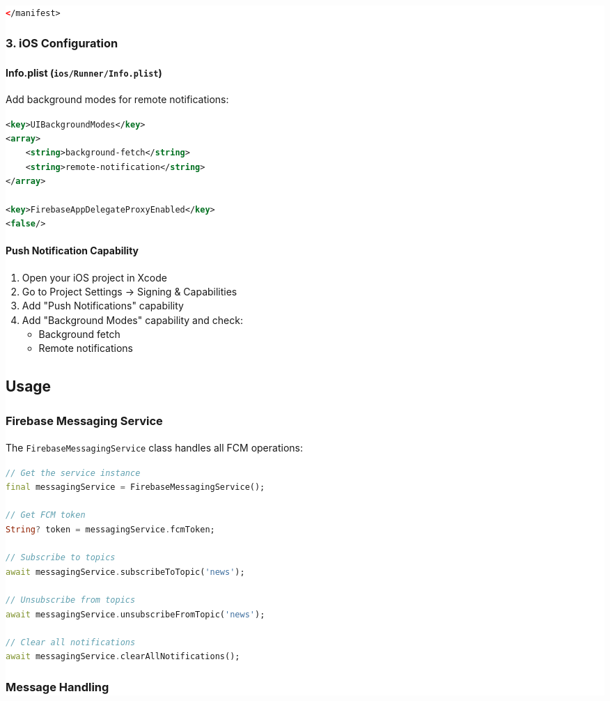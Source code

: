 ```xml
</manifest>
```

### 3. iOS Configuration

#### Info.plist (`ios/Runner/Info.plist`)

Add background modes for remote notifications:

```xml
<key>UIBackgroundModes</key>
<array>
    <string>background-fetch</string>
    <string>remote-notification</string>
</array>

<key>FirebaseAppDelegateProxyEnabled</key>
<false/>
```

#### Push Notification Capability

1. Open your iOS project in Xcode
2. Go to Project Settings → Signing & Capabilities
3. Add "Push Notifications" capability
4. Add "Background Modes" capability and check:
   - Background fetch
   - Remote notifications

## Usage

### Firebase Messaging Service

The `FirebaseMessagingService` class handles all FCM operations:

```dart
// Get the service instance
final messagingService = FirebaseMessagingService();

// Get FCM token
String? token = messagingService.fcmToken;

// Subscribe to topics
await messagingService.subscribeToTopic('news');

// Unsubscribe from topics
await messagingService.unsubscribeFromTopic('news');

// Clear all notifications
await messagingService.clearAllNotifications();
```

### Message Handling
